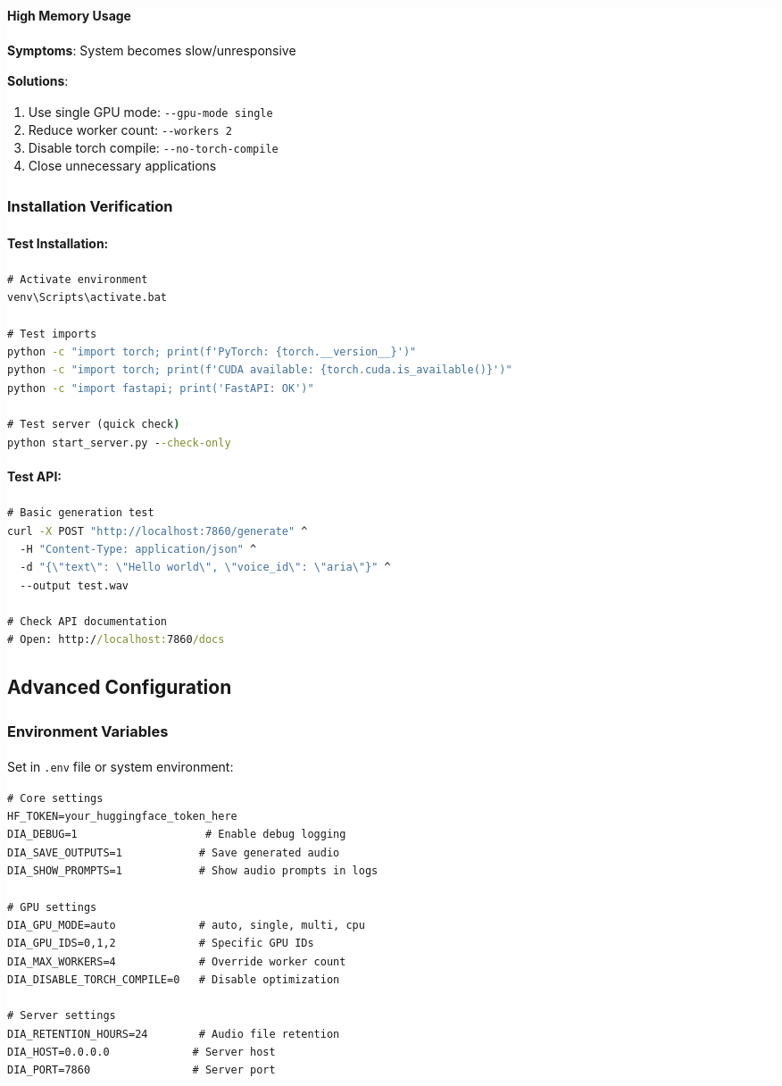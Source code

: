 #### High Memory Usage
**Symptoms**: System becomes slow/unresponsive

**Solutions**:
1. Use single GPU mode: `--gpu-mode single`
2. Reduce worker count: `--workers 2`
3. Disable torch compile: `--no-torch-compile`
4. Close unnecessary applications

### Installation Verification

#### Test Installation:
```cmd
# Activate environment
venv\Scripts\activate.bat

# Test imports
python -c "import torch; print(f'PyTorch: {torch.__version__}')"
python -c "import torch; print(f'CUDA available: {torch.cuda.is_available()}')"
python -c "import fastapi; print('FastAPI: OK')"

# Test server (quick check)
python start_server.py --check-only
```

#### Test API:
```cmd
# Basic generation test
curl -X POST "http://localhost:7860/generate" ^
  -H "Content-Type: application/json" ^
  -d "{\"text\": \"Hello world\", \"voice_id\": \"aria\"}" ^
  --output test.wav

# Check API documentation
# Open: http://localhost:7860/docs
```

## Advanced Configuration

### Environment Variables

Set in `.env` file or system environment:

```env
# Core settings
HF_TOKEN=your_huggingface_token_here
DIA_DEBUG=1                    # Enable debug logging
DIA_SAVE_OUTPUTS=1            # Save generated audio
DIA_SHOW_PROMPTS=1            # Show audio prompts in logs

# GPU settings
DIA_GPU_MODE=auto             # auto, single, multi, cpu
DIA_GPU_IDS=0,1,2             # Specific GPU IDs
DIA_MAX_WORKERS=4             # Override worker count
DIA_DISABLE_TORCH_COMPILE=0   # Disable optimization

# Server settings
DIA_RETENTION_HOURS=24        # Audio file retention
DIA_HOST=0.0.0.0             # Server host
DIA_PORT=7860                # Server port
```
